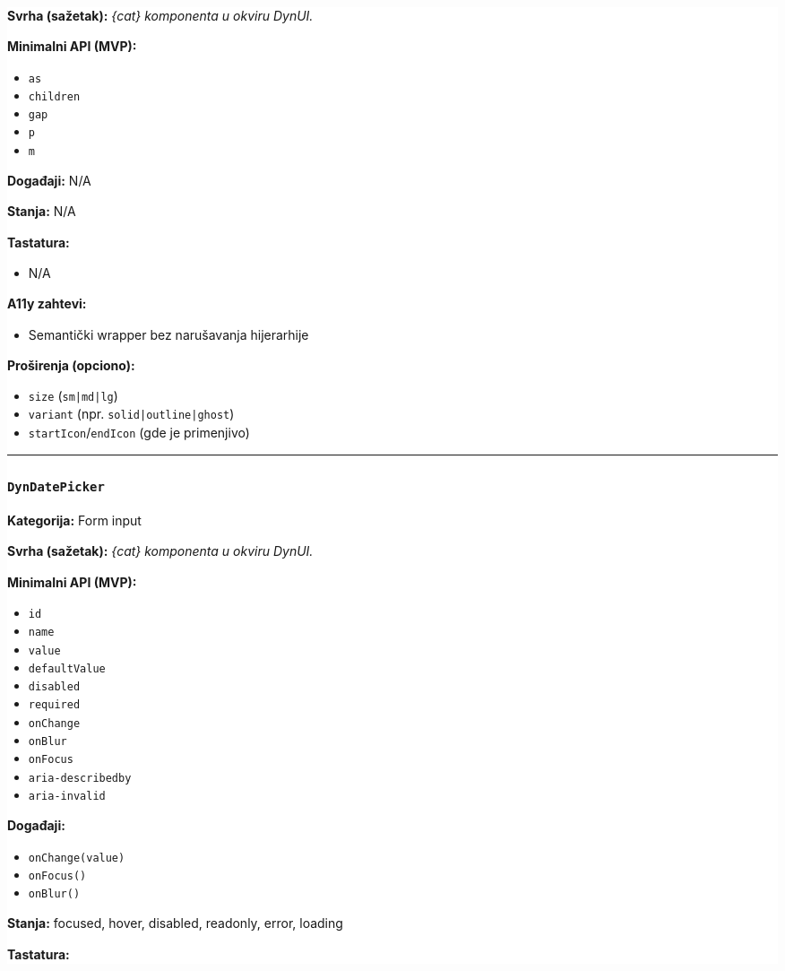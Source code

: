 **Svrha (sažetak):** _{cat} komponenta u okviru DynUI._

**Minimalni API (MVP):**

- `as`
- `children`
- `gap`
- `p`
- `m`

**Događaji:** N/A

**Stanja:** N/A

**Tastatura:**

- N/A

**A11y zahtevi:**

- Semantički wrapper bez narušavanja hijerarhije

**Proširenja (opciono):**

- `size` (`sm|md|lg`)
- `variant` (npr. `solid|outline|ghost`)
- `startIcon`/`endIcon` (gde je primenjivo)

---

### `DynDatePicker`

**Kategorija:** Form input

**Svrha (sažetak):** _{cat} komponenta u okviru DynUI._

**Minimalni API (MVP):**

- `id`
- `name`
- `value`
- `defaultValue`
- `disabled`
- `required`
- `onChange`
- `onBlur`
- `onFocus`
- `aria-describedby`
- `aria-invalid`

**Događaji:**

- `onChange(value)`
- `onFocus()`
- `onBlur()`

**Stanja:** focused, hover, disabled, readonly, error, loading

**Tastatura:**
